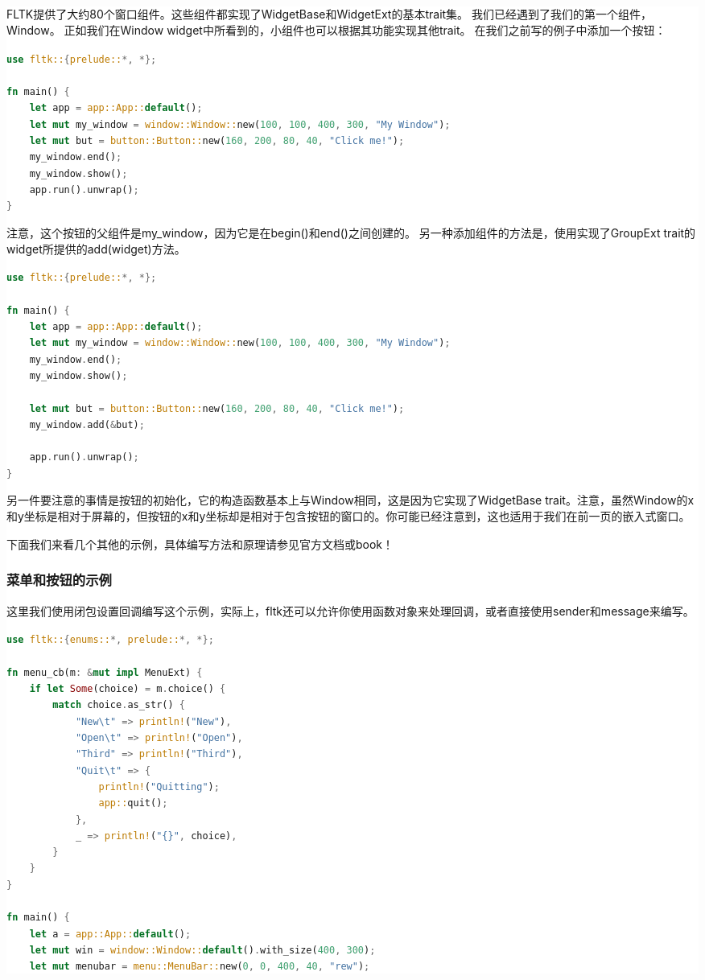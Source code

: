 FLTK提供了大约80个窗口组件。这些组件都实现了WidgetBase和WidgetExt的基本trait集。 我们已经遇到了我们的第一个组件，Window。 正如我们在Window widget中所看到的，小组件也可以根据其功能实现其他trait。 在我们之前写的例子中添加一个按钮：

```rust
use fltk::{prelude::*, *};

fn main() {
    let app = app::App::default();
    let mut my_window = window::Window::new(100, 100, 400, 300, "My Window");
    let mut but = button::Button::new(160, 200, 80, 40, "Click me!");
    my_window.end();
    my_window.show();
    app.run().unwrap();
}
```

注意，这个按钮的父组件是my_window，因为它是在begin()和end()之间创建的。 另一种添加组件的方法是，使用实现了GroupExt trait的widget所提供的add(widget)方法。

```rust
use fltk::{prelude::*, *};

fn main() {
    let app = app::App::default();
    let mut my_window = window::Window::new(100, 100, 400, 300, "My Window");
    my_window.end();
    my_window.show();

    let mut but = button::Button::new(160, 200, 80, 40, "Click me!");
    my_window.add(&but);

    app.run().unwrap();
}
```

另一件要注意的事情是按钮的初始化，它的构造函数基本上与Window相同，这是因为它实现了WidgetBase trait。注意，虽然Window的x和y坐标是相对于屏幕的，但按钮的x和y坐标却是相对于包含按钮的窗口的。你可能已经注意到，这也适用于我们在前一页的嵌入式窗口。



下面我们来看几个其他的示例，具体编写方法和原理请参见官方文档或book！

### 菜单和按钮的示例

这里我们使用闭包设置回调编写这个示例，实际上，fltk还可以允许你使用函数对象来处理回调，或者直接使用sender和message来编写。

```rust
use fltk::{enums::*, prelude::*, *};

fn menu_cb(m: &mut impl MenuExt) {
    if let Some(choice) = m.choice() {
        match choice.as_str() {
            "New\t" => println!("New"),
            "Open\t" => println!("Open"),
            "Third" => println!("Third"),
            "Quit\t" => {
                println!("Quitting");
                app::quit();
            },
            _ => println!("{}", choice),
        }
    }
}

fn main() {
    let a = app::App::default();
    let mut win = window::Window::default().with_size(400, 300);
    let mut menubar = menu::MenuBar::new(0, 0, 400, 40, "rew");
```